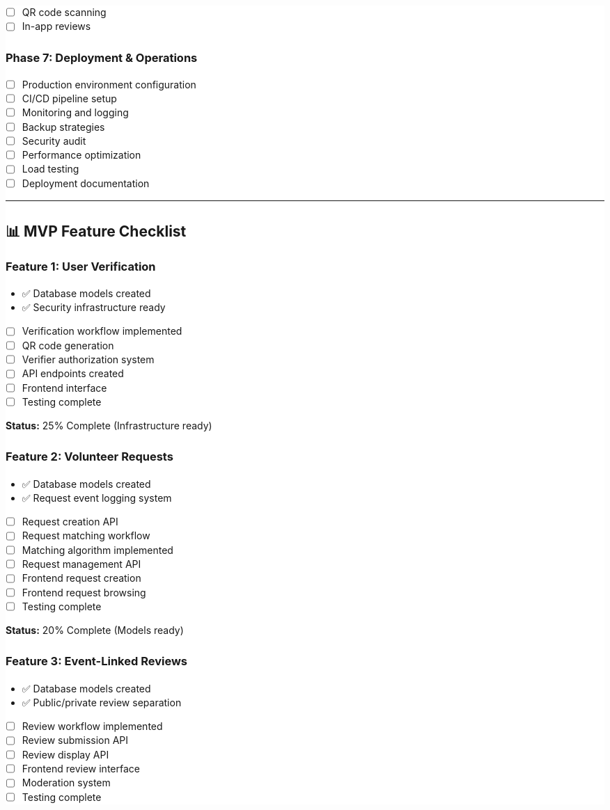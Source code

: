   - [ ] QR code scanning
  - [ ] In-app reviews

### Phase 7: Deployment & Operations
- [ ] Production environment configuration
- [ ] CI/CD pipeline setup
- [ ] Monitoring and logging
- [ ] Backup strategies
- [ ] Security audit
- [ ] Performance optimization
- [ ] Load testing
- [ ] Deployment documentation

---

## 📊 MVP Feature Checklist

### Feature 1: User Verification
- ✅ Database models created
- ✅ Security infrastructure ready
- [ ] Verification workflow implemented
- [ ] QR code generation
- [ ] Verifier authorization system
- [ ] API endpoints created
- [ ] Frontend interface
- [ ] Testing complete

**Status:** 25% Complete (Infrastructure ready)

### Feature 2: Volunteer Requests
- ✅ Database models created
- ✅ Request event logging system
- [ ] Request creation API
- [ ] Request matching workflow
- [ ] Matching algorithm implemented
- [ ] Request management API
- [ ] Frontend request creation
- [ ] Frontend request browsing
- [ ] Testing complete

**Status:** 20% Complete (Models ready)

### Feature 3: Event-Linked Reviews
- ✅ Database models created
- ✅ Public/private review separation
- [ ] Review workflow implemented
- [ ] Review submission API
- [ ] Review display API
- [ ] Frontend review interface
- [ ] Moderation system
- [ ] Testing complete
